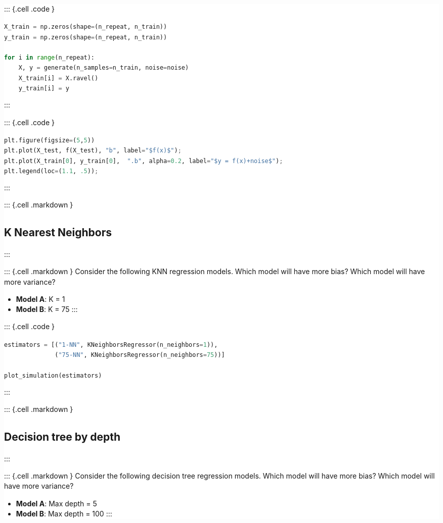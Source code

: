 ::: {.cell .code }
```python
X_train = np.zeros(shape=(n_repeat, n_train))
y_train = np.zeros(shape=(n_repeat, n_train))

for i in range(n_repeat):
    X, y = generate(n_samples=n_train, noise=noise)
    X_train[i] = X.ravel()
    y_train[i] = y
```
:::

::: {.cell .code }
```python
plt.figure(figsize=(5,5))
plt.plot(X_test, f(X_test), "b", label="$f(x)$");
plt.plot(X_train[0], y_train[0],  ".b", alpha=0.2, label="$y = f(x)+noise$");
plt.legend(loc=(1.1, .5));
```
:::

::: {.cell .markdown }
## K Nearest Neighbors
:::

::: {.cell .markdown }
Consider the following KNN regression models. Which model will have more
bias? Which model will have more variance?

-   **Model A**: K = 1
-   **Model B**: K = 75
:::

::: {.cell .code }
```python
estimators = [("1-NN", KNeighborsRegressor(n_neighbors=1)),
              ("75-NN", KNeighborsRegressor(n_neighbors=75))]

plot_simulation(estimators)
```
:::

::: {.cell .markdown }
## Decision tree by depth
:::

::: {.cell .markdown }
Consider the following decision tree regression models. Which model will
have more bias? Which model will have more variance?

-   **Model A**: Max depth = 5
-   **Model B**: Max depth = 100
:::
